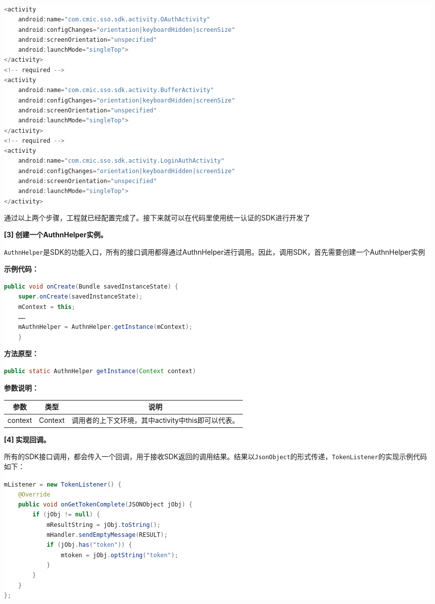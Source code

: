 ```java
<activity
    android:name="com.cmic.sso.sdk.activity.OAuthActivity"
    android:configChanges="orientation|keyboardHidden|screenSize"
    android:screenOrientation="unspecified"
    android:launchMode="singleTop">
</activity>
<!-- required -->
<activity
    android:name="com.cmic.sso.sdk.activity.BufferActivity"
    android:configChanges="orientation|keyboardHidden|screenSize"
    android:screenOrientation="unspecified"
    android:launchMode="singleTop">
</activity>
<!-- required -->
<activity
    android:name="com.cmic.sso.sdk.activity.LoginAuthActivity"
    android:configChanges="orientation|keyboardHidden|screenSize"
    android:screenOrientation="unspecified"
    android:launchMode="singleTop">
</activity>
```

通过以上两个步骤，工程就已经配置完成了。接下来就可以在代码里使用统一认证的SDK进行开发了

**[3] 创建一个AuthnHelper实例。**

`AuthnHelper`是SDK的功能入口，所有的接口调用都得通过AuthnHelper进行调用。因此，调用SDK，首先需要创建一个AuthnHelper实例

**示例代码：**

```java
public void onCreate(Bundle savedInstanceState) {
    super.onCreate(savedInstanceState);
    mContext = this;    
    ……
    mAuthnHelper = AuthnHelper.getInstance(mContext);
    }
```

**方法原型：**

```java
public static AuthnHelper getInstance(Context context)
```

**参数说明：**

| 参数    | 类型    | 说明                                               |
| ------- | ------- | -------------------------------------------------- |
| context | Context | 调用者的上下文环境，其中activity中this即可以代表。 |

**[4] 实现回调。**

所有的SDK接口调用，都会传入一个回调，用于接收SDK返回的调用结果。结果以`JsonObject`的形式传递，`TokenListener`的实现示例代码如下：

```java
mListener = new TokenListener() {
    @Override
    public void onGetTokenComplete(JSONObject jObj) {
        if (jObj != null) {
            mResultString = jObj.toString();
            mHandler.sendEmptyMessage(RESULT);
            if (jObj.has("token")) {
                mtoken = jObj.optString("token");
            }
        }
    }
};
```